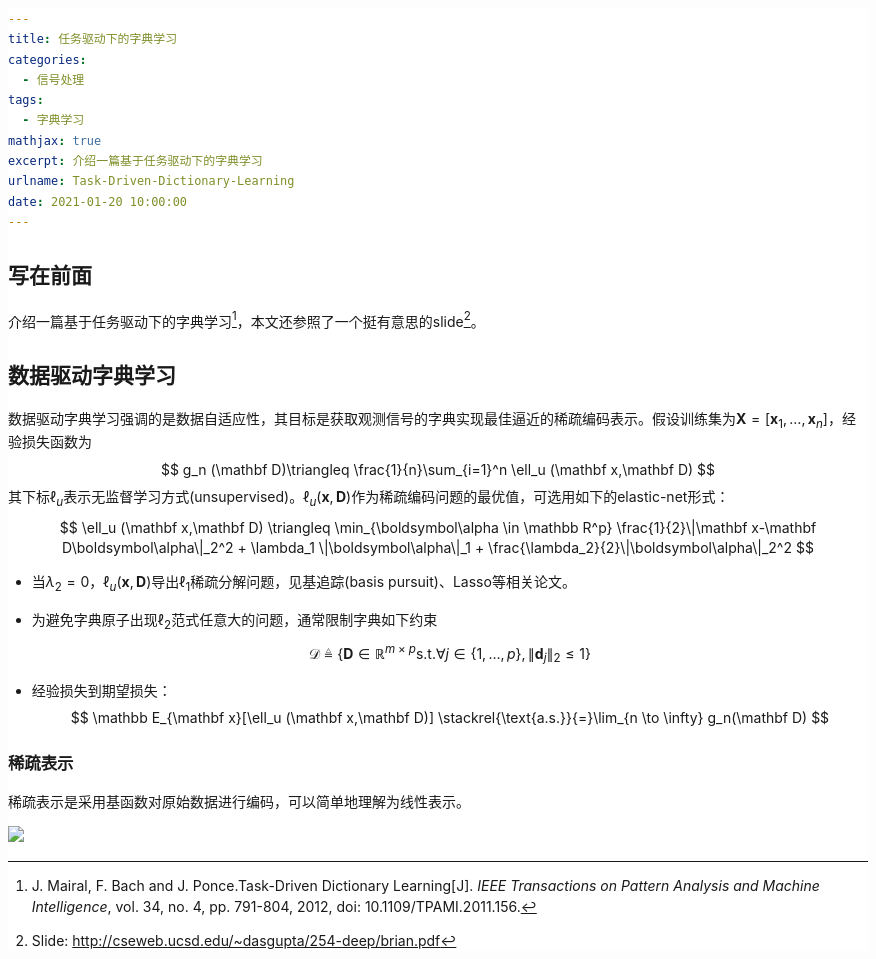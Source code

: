 ```yaml
---
title: 任务驱动下的字典学习
categories:
  - 信号处理
tags:
  - 字典学习
mathjax: true
excerpt: 介绍一篇基于任务驱动下的字典学习
urlname: Task-Driven-Dictionary-Learning
date: 2021-01-20 10:00:00
---
```


## 写在前面

介绍一篇基于任务驱动下的字典学习[^1]，本文还参照了一个挺有意思的slide[^2]。

## 数据驱动字典学习

数据驱动字典学习强调的是数据自适应性，其目标是获取观测信号的字典实现最佳逼近的稀疏编码表示。假设训练集为$\mathbf X=[\mathbf x_1,\ldots,\mathbf x_n]$，经验损失函数为
$$
g_n (\mathbf D)\triangleq \frac{1}{n}\sum_{i=1}^n \ell_u (\mathbf x,\mathbf D)
$$
其下标$\ell_u$表示无监督学习方式(unsupervised)。$\ell_u (\mathbf x,\mathbf D)$作为稀疏编码问题的最优值，可选用如下的elastic-net形式：
$$
\ell_u (\mathbf x,\mathbf D) \triangleq \min_{\boldsymbol\alpha \in \mathbb R^p} \frac{1}{2}\|\mathbf x-\mathbf D\boldsymbol\alpha\|_2^2 + \lambda_1 \|\boldsymbol\alpha\|_1 + \frac{\lambda_2}{2}\|\boldsymbol\alpha\|_2^2
$$

- 当$\lambda_2=0$，$\ell_u (\mathbf x,\mathbf D)$导出$\ell_1$稀疏分解问题，见基追踪(basis pursuit)、Lasso等相关论文。

- 为避免字典原子出现$\ell_2$范式任意大的问题，通常限制字典如下约束
  $$
  \mathcal D \triangleq \{\mathbf D \in \mathbb R^{m \times p} \text{s.t.} \forall j \in \{1,\ldots,p\},\|\mathbf d_j\|_2 \leq 1 \}
  $$

- 经验损失到期望损失：
  $$
  \mathbb E_{\mathbf x}[\ell_u (\mathbf x,\mathbf D)] \stackrel{\text{a.s.}}{=}\lim_{n \to \infty} g_n(\mathbf D)
  $$

### 稀疏表示

稀疏表示是采用基函数对原始数据进行编码，可以简单地理解为线性表示。

![](Task-Driven-Dictionary-Learning/fig-2.png)


[^1]: J. Mairal, F. Bach and J. Ponce.Task-Driven Dictionary Learning[J]. *IEEE Transactions on Pattern Analysis and Machine Intelligence*, vol. 34, no. 4, pp. 791-804, 2012, doi: 10.1109/TPAMI.2011.156.
[^2]: Slide: <http://cseweb.ucsd.edu/~dasgupta/254-deep/brian.pdf>
[^3]: Michael Elad Homepage: <https://elad.cs.technion.ac.il>